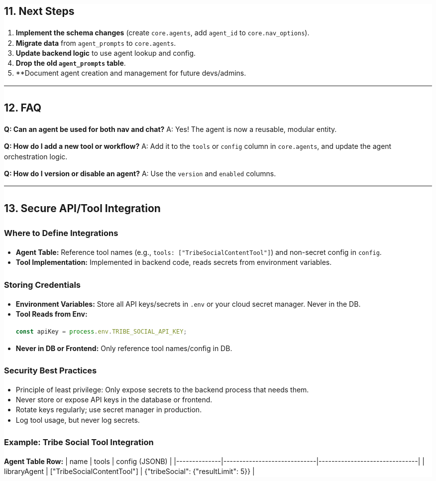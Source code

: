 
## 11. Next Steps

1. **Implement the schema changes** (create `core.agents`, add `agent_id` to `core.nav_options`).
2. **Migrate data** from `agent_prompts` to `core.agents`.
3. **Update backend logic** to use agent lookup and config.
4. **Drop the old `agent_prompts` table**.
5. **Document agent creation and management for future devs/admins.

---

## 12. FAQ

**Q: Can an agent be used for both nav and chat?**
A: Yes! The agent is now a reusable, modular entity.

**Q: How do I add a new tool or workflow?**
A: Add it to the `tools` or `config` column in `core.agents`, and update the agent orchestration logic.

**Q: How do I version or disable an agent?**
A: Use the `version` and `enabled` columns.

---

## 13. Secure API/Tool Integration

### Where to Define Integrations
- **Agent Table:** Reference tool names (e.g., `tools: ["TribeSocialContentTool"]`) and non-secret config in `config`.
- **Tool Implementation:** Implemented in backend code, reads secrets from environment variables.

### Storing Credentials
- **Environment Variables:** Store all API keys/secrets in `.env` or your cloud secret manager. Never in the DB.
- **Tool Reads from Env:**
  ```ts
  const apiKey = process.env.TRIBE_SOCIAL_API_KEY;
  ```
- **Never in DB or Frontend:** Only reference tool names/config in DB.

### Security Best Practices
- Principle of least privilege: Only expose secrets to the backend process that needs them.
- Never store or expose API keys in the database or frontend.
- Rotate keys regularly; use secret manager in production.
- Log tool usage, but never log secrets.

### Example: Tribe Social Tool Integration

**Agent Table Row:**
| name         | tools                        | config (JSONB)                |
|--------------|-----------------------------|-------------------------------|
| libraryAgent | ["TribeSocialContentTool"]   | {"tribeSocial": {"resultLimit": 5}} |
